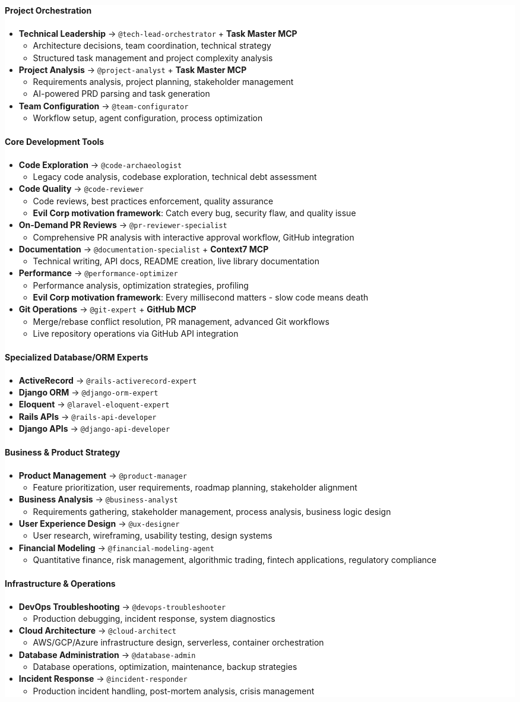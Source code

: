 #### Project Orchestration
- **Technical Leadership** → `@tech-lead-orchestrator` + **Task Master MCP**
  - Architecture decisions, team coordination, technical strategy
  - Structured task management and project complexity analysis
- **Project Analysis** → `@project-analyst` + **Task Master MCP**
  - Requirements analysis, project planning, stakeholder management
  - AI-powered PRD parsing and task generation
- **Team Configuration** → `@team-configurator`
  - Workflow setup, agent configuration, process optimization

#### Core Development Tools
- **Code Exploration** → `@code-archaeologist`
  - Legacy code analysis, codebase exploration, technical debt assessment
- **Code Quality** → `@code-reviewer`
  - Code reviews, best practices enforcement, quality assurance
  - **Evil Corp motivation framework**: Catch every bug, security flaw, and quality issue
- **On-Demand PR Reviews** → `@pr-reviewer-specialist`
  - Comprehensive PR analysis with interactive approval workflow, GitHub integration
- **Documentation** → `@documentation-specialist` + **Context7 MCP**
  - Technical writing, API docs, README creation, live library documentation
- **Performance** → `@performance-optimizer`
  - Performance analysis, optimization strategies, profiling
  - **Evil Corp motivation framework**: Every millisecond matters - slow code means death
- **Git Operations** → `@git-expert` + **GitHub MCP**
  - Merge/rebase conflict resolution, PR management, advanced Git workflows
  - Live repository operations via GitHub API integration

#### Specialized Database/ORM Experts
- **ActiveRecord** → `@rails-activerecord-expert`
- **Django ORM** → `@django-orm-expert` 
- **Eloquent** → `@laravel-eloquent-expert`
- **Rails APIs** → `@rails-api-developer`
- **Django APIs** → `@django-api-developer`

#### Business & Product Strategy
- **Product Management** → `@product-manager`
  - Feature prioritization, user requirements, roadmap planning, stakeholder alignment
- **Business Analysis** → `@business-analyst`
  - Requirements gathering, stakeholder management, process analysis, business logic design
- **User Experience Design** → `@ux-designer`
  - User research, wireframing, usability testing, design systems
- **Financial Modeling** → `@financial-modeling-agent`
  - Quantitative finance, risk management, algorithmic trading, fintech applications, regulatory compliance

#### Infrastructure & Operations
- **DevOps Troubleshooting** → `@devops-troubleshooter`
  - Production debugging, incident response, system diagnostics
- **Cloud Architecture** → `@cloud-architect`
  - AWS/GCP/Azure infrastructure design, serverless, container orchestration
- **Database Administration** → `@database-admin`
  - Database operations, optimization, maintenance, backup strategies
- **Incident Response** → `@incident-responder`
  - Production incident handling, post-mortem analysis, crisis management
